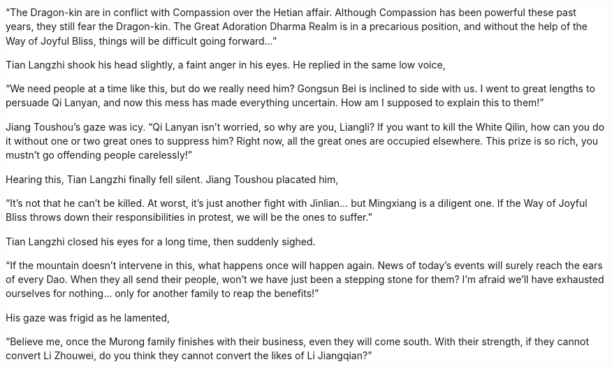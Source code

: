 “The Dragon-kin are in conflict with Compassion over the Hetian affair. Although Compassion has been powerful these past years, they still fear the Dragon-kin. The Great Adoration Dharma Realm is in a precarious position, and without the help of the Way of Joyful Bliss, things will be difficult going forward…”

Tian Langzhi shook his head slightly, a faint anger in his eyes. He replied in the same low voice,

“We need people at a time like this, but do we really need him? Gongsun Bei is inclined to side with us. I went to great lengths to persuade Qi Lanyan, and now this mess has made everything uncertain. How am I supposed to explain this to them!”

Jiang Toushou’s gaze was icy. “Qi Lanyan isn’t worried, so why are you, Liangli? If you want to kill the White Qilin, how can you do it without one or two great ones to suppress him? Right now, all the great ones are occupied elsewhere. This prize is so rich, you mustn’t go offending people carelessly!”

Hearing this, Tian Langzhi finally fell silent. Jiang Toushou placated him,

“It’s not that he can’t be killed. At worst, it’s just another fight with Jinlian… but Mingxiang is a diligent one. If the Way of Joyful Bliss throws down their responsibilities in protest, we will be the ones to suffer.”

Tian Langzhi closed his eyes for a long time, then suddenly sighed.

“If the mountain doesn’t intervene in this, what happens once will happen again. News of today’s events will surely reach the ears of every Dao. When they all send their people, won’t we have just been a stepping stone for them? I’m afraid we’ll have exhausted ourselves for nothing… only for another family to reap the benefits!”

His gaze was frigid as he lamented,

“Believe me, once the Murong family finishes with their business, even they will come south. With their strength, if they cannot convert Li Zhouwei, do you think they cannot convert the likes of Li Jiangqian?”
